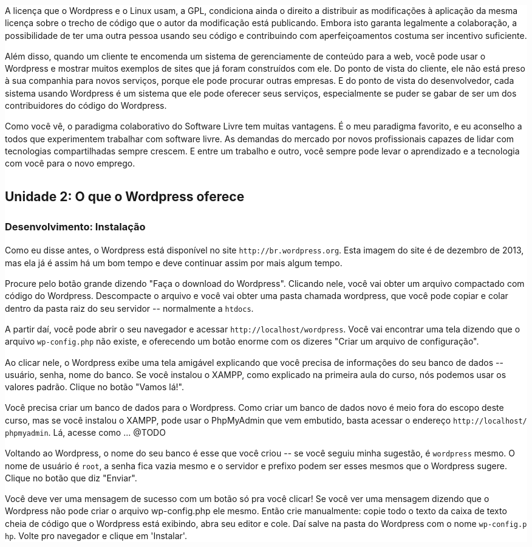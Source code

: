 A licença que o Wordpress e o Linux usam, a GPL, condiciona ainda o direito a 
distribuir as modificações à aplicação da mesma licença sobre o trecho de código 
que o autor da modificação está publicando. Embora isto garanta legalmente a 
colaboração, a possibilidade de ter uma outra pessoa usando seu código e 
contribuindo com aperfeiçoamentos costuma ser incentivo suficiente.

Além disso, quando um cliente te encomenda um sistema de gerenciamente de 
conteúdo para a web, você pode usar o Wordpress e mostrar muitos exemplos de 
sites que já foram construídos com ele. Do ponto de vista do cliente, ele não 
está preso à sua companhia para novos serviços, porque ele pode procurar outras 
empresas. E do ponto de vista do desenvolvedor, cada sistema usando Wordpress é 
um sistema que ele pode oferecer seus serviços, especialmente se puder se gabar 
de ser um dos contribuidores do código do Wordpress.

Como você vê, o paradigma colaborativo do Software Livre tem muitas vantagens. É 
o meu paradigma favorito, e eu aconselho a todos que experimentem trabalhar com 
software livre. As demandas do mercado por novos profissionais capazes de lidar 
com tecnologias compartilhadas sempre crescem. E entre um trabalho e outro, você 
sempre pode levar o aprendizado e a tecnologia com você para o novo emprego.

## Unidade 2: O que o Wordpress oferece

### Desenvolvimento: Instalação

Como eu disse antes, o Wordpress está disponível no site 
`http://br.wordpress.org`. Esta imagem do site é de dezembro de 2013, mas ela já 
é assim há um bom tempo e deve continuar assim por mais algum tempo.

Procure pelo botão grande dizendo "Faça o download do Wordpress". Clicando nele, 
você vai obter um arquivo compactado com código do Wordpress. Descompacte o 
arquivo e você vai obter uma pasta chamada wordpress, que você pode copiar e 
colar dentro da pasta raiz do seu servidor -- normalmente a `htdocs`.

A partir daí, você pode abrir o seu navegador e acessar 
`http://localhost/wordpress`. Você vai encontrar uma tela dizendo que o arquivo 
`wp-config.php` não existe, e oferecendo um botão enorme com os dizeres "Criar 
um arquivo de configuração".

Ao clicar nele, o Wordpress exibe uma tela amigável explicando que você precisa 
de informações do seu banco de dados -- usuário, senha, nome do banco. Se você 
instalou o XAMPP, como explicado na primeira aula do curso, nós podemos usar os 
valores padrão. Clique no botão "Vamos lá!".

Você precisa criar um banco de dados para o Wordpress. Como criar um banco de 
dados novo é meio fora do escopo deste curso, mas se você instalou o XAMPP, pode 
usar o PhpMyAdmin que vem embutido, basta acessar o endereço 
`http://localhost/phpmyadmin`. Lá, acesse como ... @TODO

Voltando ao Wordpress, o nome do seu banco é esse que você criou -- se você 
seguiu minha sugestão, é `wordpress` mesmo. O nome de usuário é `root`, a senha 
fica vazia mesmo e o servidor e prefixo podem ser esses mesmos que o Wordpress 
sugere. Clique no botão que diz "Enviar".

Você deve ver uma mensagem de sucesso com um botão só pra você clicar! Se você 
ver uma mensagem dizendo que o Wordpress não pode criar o arquivo wp-config.php 
ele mesmo. Então crie manualmente: copie todo o texto da caixa de texto cheia de 
código que o Wordpress está exibindo, abra seu editor e cole. Daí salve na pasta 
do Wordpress com o nome `wp-config.php`. Volte pro navegador e clique em 
'Instalar'.
